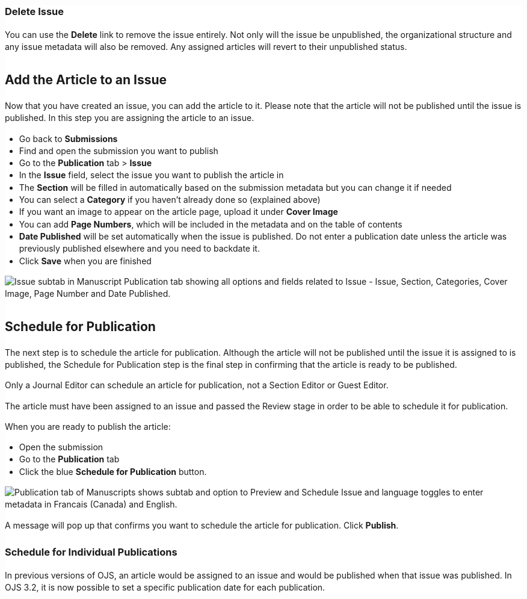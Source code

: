### Delete Issue

You can use the **Delete** link to remove the issue entirely. Not only will the issue be unpublished, the organizational structure and any issue metadata will also be removed. Any assigned articles will revert to their unpublished status.

## Add the Article to an Issue

Now that you have created an issue, you can add the article to it. Please note that the article will not be published until the issue is published. In this step you are assigning the article to an issue.

* Go back to **Submissions**
* Find and open the submission you want to publish
* Go to the **Publication** tab > **Issue**
* In the **Issue** field, select the issue you want to publish the article in
* The **Section** will be filled in automatically based on the submission metadata but you can change it if needed
* You can select a **Category** if you haven’t already done so (explained above)
* If you want an image to appear on the article page, upload it under **Cover Image**
* You can add **Page Numbers**, which will be included in the metadata and on the table of contents
* **Date Published** will be set automatically when the issue is published. Do not enter a publication date unless the article was previously published elsewhere and you need to backdate it.
* Click **Save** when you are finished

![Issue subtab in Manuscript Publication tab showing all options and fields related to Issue - Issue, Section, Categories, Cover Image, Page Number and Date Published.](./assets/learning-ojs3.2-ed-prod-add-to-issue.png)

## Schedule for Publication

The next step is to schedule the article for publication. Although the article will not be published until the issue it is assigned to is published, the Schedule for Publication step is the final step in confirming that the article is ready to be published.

Only a Journal Editor can schedule an article for publication, not a Section Editor or Guest Editor.

The article must have been assigned to an issue and passed the Review stage in order to be able to schedule it for publication.

When you are ready to publish the article:

* Open the submission
* Go to the **Publication** tab
* Click the blue **Schedule for Publication** button.

![Publication tab of Manuscripts shows subtab and option to Preview and Schedule Issue and language toggles to enter metadata in Francais (Canada) and English.](./assets/learning-ojs3.2-ed-prod-schedule-for-pub.png)

A message will pop up that confirms you want to schedule the article for publication. Click **Publish**.

### Schedule for Individual Publications

In previous versions of OJS, an article would be assigned to an issue and would be published when that issue was published. In OJS 3.2, it is now possible to set a specific publication date for each publication.
